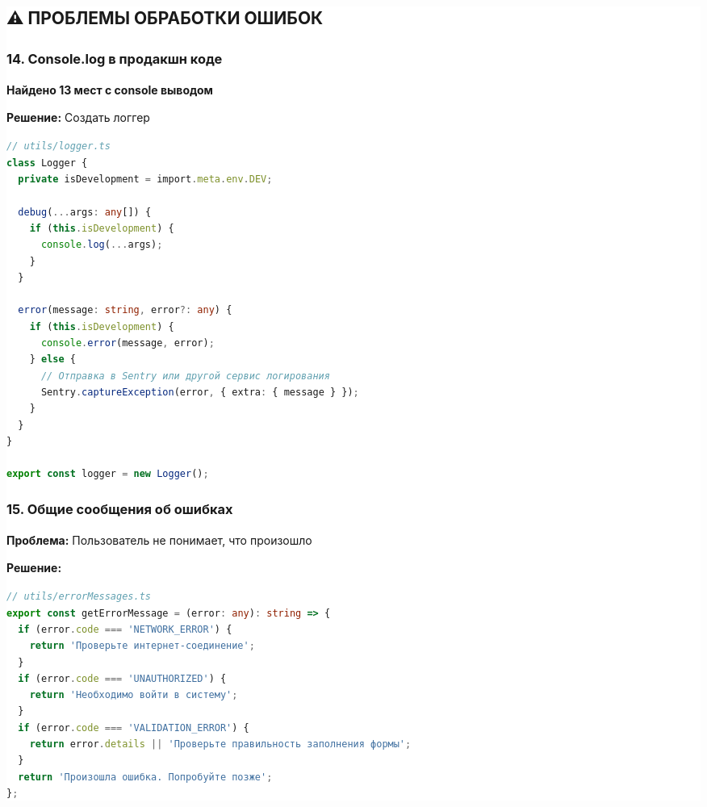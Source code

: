 
## ⚠️ ПРОБЛЕМЫ ОБРАБОТКИ ОШИБОК

### 14. Console.log в продакшн коде

**Найдено 13 мест с console выводом**

**Решение:** Создать логгер
```typescript
// utils/logger.ts
class Logger {
  private isDevelopment = import.meta.env.DEV;

  debug(...args: any[]) {
    if (this.isDevelopment) {
      console.log(...args);
    }
  }

  error(message: string, error?: any) {
    if (this.isDevelopment) {
      console.error(message, error);
    } else {
      // Отправка в Sentry или другой сервис логирования
      Sentry.captureException(error, { extra: { message } });
    }
  }
}

export const logger = new Logger();
```

### 15. Общие сообщения об ошибках

**Проблема:** Пользователь не понимает, что произошло

**Решение:**
```typescript
// utils/errorMessages.ts
export const getErrorMessage = (error: any): string => {
  if (error.code === 'NETWORK_ERROR') {
    return 'Проверьте интернет-соединение';
  }
  if (error.code === 'UNAUTHORIZED') {
    return 'Необходимо войти в систему';
  }
  if (error.code === 'VALIDATION_ERROR') {
    return error.details || 'Проверьте правильность заполнения формы';
  }
  return 'Произошла ошибка. Попробуйте позже';
};
```
